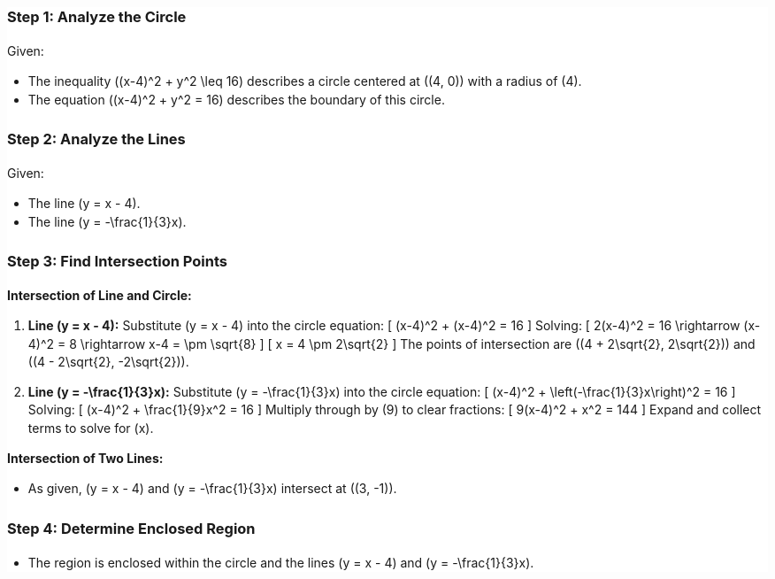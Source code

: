 ### Step 1: Analyze the Circle

Given:
- The inequality \((x-4)^2 + y^2 \leq 16\) describes a circle centered at \((4, 0)\) with a radius of \(4\).
- The equation \((x-4)^2 + y^2 = 16\) describes the boundary of this circle.

### Step 2: Analyze the Lines

Given:
- The line \(y = x - 4\).
- The line \(y = -\frac{1}{3}x\).

### Step 3: Find Intersection Points

**Intersection of Line and Circle:**

1. **Line \(y = x - 4\):**
   Substitute \(y = x - 4\) into the circle equation:
   \[
   (x-4)^2 + (x-4)^2 = 16
   \]
   Solving:
   \[
   2(x-4)^2 = 16 \rightarrow (x-4)^2 = 8 \rightarrow x-4 = \pm \sqrt{8}
   \]
   \[
   x = 4 \pm 2\sqrt{2}
   \]
   The points of intersection are \((4 + 2\sqrt{2}, 2\sqrt{2})\) and \((4 - 2\sqrt{2}, -2\sqrt{2})\).

2. **Line \(y = -\frac{1}{3}x\):**
   Substitute \(y = -\frac{1}{3}x\) into the circle equation:
   \[
   (x-4)^2 + \left(-\frac{1}{3}x\right)^2 = 16
   \]
   Solving:
   \[
   (x-4)^2 + \frac{1}{9}x^2 = 16
   \]
   Multiply through by \(9\) to clear fractions:
   \[
   9(x-4)^2 + x^2 = 144
   \]
   Expand and collect terms to solve for \(x\).

**Intersection of Two Lines:**

- As given, \(y = x - 4\) and \(y = -\frac{1}{3}x\) intersect at \((3, -1)\).

### Step 4: Determine Enclosed Region

- The region is enclosed within the circle and the lines \(y = x - 4\) and \(y = -\frac{1}{3}x\).

